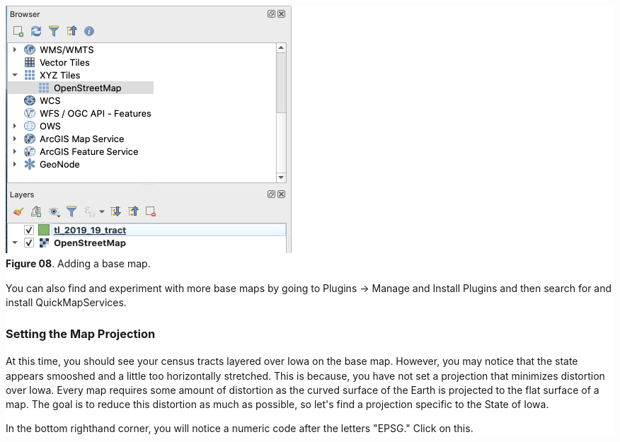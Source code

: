 ![Add a base map](images/add-basemap.png)  
**Figure 08**. Adding a base map.

You can also find and experiment with more base maps by going to Plugins -> Manage and Install Plugins and then search for and install QuickMapServices.

### Setting the Map Projection

At this time, you should see your census tracts layered over Iowa on the base map. However, you may notice that the state appears smooshed and a little too horizontally stretched. This is because, you have not set a projection that minimizes distortion over Iowa. Every map requires some amount of distortion as the curved surface of the Earth is projected to the flat surface of a map. The goal is to reduce this distortion as much as possible, so let's find a projection specific to the State of Iowa.

In the bottom righthand corner, you will notice a numeric code after the letters "EPSG." Click on this.
